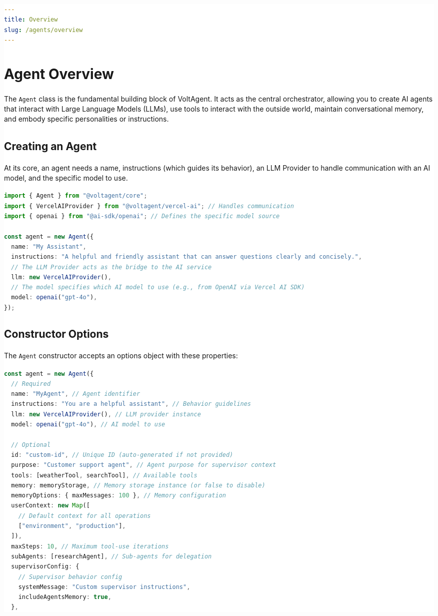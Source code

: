 ```yaml
---
title: Overview
slug: /agents/overview
---
```


# Agent Overview

The `Agent` class is the fundamental building block of VoltAgent. It acts as the central orchestrator, allowing you to create AI agents that interact with Large Language Models (LLMs), use tools to interact with the outside world, maintain conversational memory, and embody specific personalities or instructions.

## Creating an Agent

At its core, an agent needs a name, instructions (which guides its behavior), an LLM Provider to handle communication with an AI model, and the specific model to use.

```ts
import { Agent } from "@voltagent/core";
import { VercelAIProvider } from "@voltagent/vercel-ai"; // Handles communication
import { openai } from "@ai-sdk/openai"; // Defines the specific model source

const agent = new Agent({
  name: "My Assistant",
  instructions: "A helpful and friendly assistant that can answer questions clearly and concisely.",
  // The LLM Provider acts as the bridge to the AI service
  llm: new VercelAIProvider(),
  // The model specifies which AI model to use (e.g., from OpenAI via Vercel AI SDK)
  model: openai("gpt-4o"),
});
```

## Constructor Options

The `Agent` constructor accepts an options object with these properties:

```typescript
const agent = new Agent({
  // Required
  name: "MyAgent", // Agent identifier
  instructions: "You are a helpful assistant", // Behavior guidelines
  llm: new VercelAIProvider(), // LLM provider instance
  model: openai("gpt-4o"), // AI model to use

  // Optional
  id: "custom-id", // Unique ID (auto-generated if not provided)
  purpose: "Customer support agent", // Agent purpose for supervisor context
  tools: [weatherTool, searchTool], // Available tools
  memory: memoryStorage, // Memory storage instance (or false to disable)
  memoryOptions: { maxMessages: 100 }, // Memory configuration
  userContext: new Map([
    // Default context for all operations
    ["environment", "production"],
  ]),
  maxSteps: 10, // Maximum tool-use iterations
  subAgents: [researchAgent], // Sub-agents for delegation
  supervisorConfig: {
    // Supervisor behavior config
    systemMessage: "Custom supervisor instructions",
    includeAgentsMemory: true,
  },
```